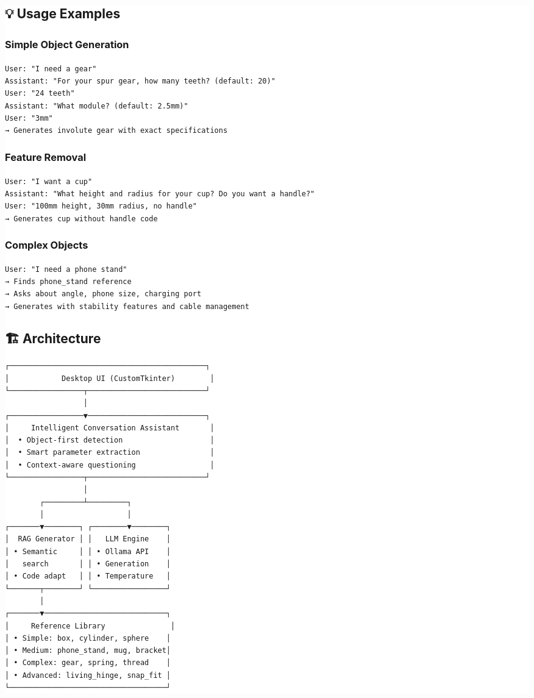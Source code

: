## 💡 Usage Examples

### Simple Object Generation
```
User: "I need a gear"
Assistant: "For your spur gear, how many teeth? (default: 20)"
User: "24 teeth"
Assistant: "What module? (default: 2.5mm)"
User: "3mm"
→ Generates involute gear with exact specifications
```

### Feature Removal
```
User: "I want a cup"
Assistant: "What height and radius for your cup? Do you want a handle?"
User: "100mm height, 30mm radius, no handle"
→ Generates cup without handle code
```

### Complex Objects
```
User: "I need a phone stand"
→ Finds phone_stand reference
→ Asks about angle, phone size, charging port
→ Generates with stability features and cable management
```

## 🏗️ Architecture

```
┌─────────────────────────────────────────────┐
│            Desktop UI (CustomTkinter)        │
└─────────────────┬───────────────────────────┘
                  │
┌─────────────────▼───────────────────────────┐
│     Intelligent Conversation Assistant       │
│  • Object-first detection                    │
│  • Smart parameter extraction                │
│  • Context-aware questioning                 │
└─────────────────┬───────────────────────────┘
                  │
        ┌─────────┴─────────┐
        │                   │
┌───────▼────────┐ ┌────────▼────────┐
│  RAG Generator │ │   LLM Engine    │
│ • Semantic     │ │ • Ollama API    │
│   search       │ │ • Generation    │
│ • Code adapt   │ │ • Temperature   │
└───────┬────────┘ └─────────────────┘
        │
┌───────▼────────────────────────────┐
│     Reference Library               │
│ • Simple: box, cylinder, sphere    │
│ • Medium: phone_stand, mug, bracket│
│ • Complex: gear, spring, thread    │
│ • Advanced: living_hinge, snap_fit │
└────────────────────────────────────┘
```
